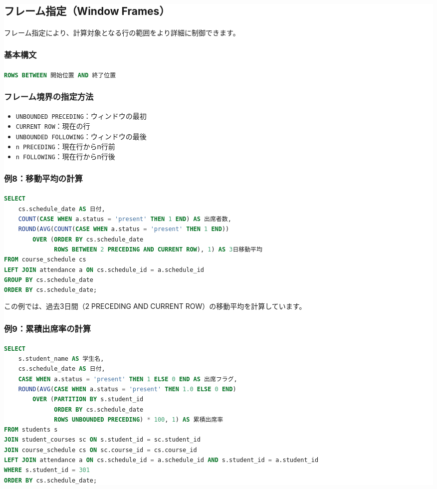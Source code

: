 ## フレーム指定（Window Frames）

フレーム指定により、計算対象となる行の範囲をより詳細に制御できます。

### 基本構文

```sql
ROWS BETWEEN 開始位置 AND 終了位置
```

### フレーム境界の指定方法

- `UNBOUNDED PRECEDING`：ウィンドウの最初
- `CURRENT ROW`：現在の行
- `UNBOUNDED FOLLOWING`：ウィンドウの最後
- `n PRECEDING`：現在行からn行前
- `n FOLLOWING`：現在行からn行後

### 例8：移動平均の計算

```sql
SELECT 
    cs.schedule_date AS 日付,
    COUNT(CASE WHEN a.status = 'present' THEN 1 END) AS 出席者数,
    ROUND(AVG(COUNT(CASE WHEN a.status = 'present' THEN 1 END)) 
        OVER (ORDER BY cs.schedule_date 
              ROWS BETWEEN 2 PRECEDING AND CURRENT ROW), 1) AS 3日移動平均
FROM course_schedule cs
LEFT JOIN attendance a ON cs.schedule_id = a.schedule_id
GROUP BY cs.schedule_date
ORDER BY cs.schedule_date;
```

この例では、過去3日間（2 PRECEDING AND CURRENT ROW）の移動平均を計算しています。

### 例9：累積出席率の計算

```sql
SELECT 
    s.student_name AS 学生名,
    cs.schedule_date AS 日付,
    CASE WHEN a.status = 'present' THEN 1 ELSE 0 END AS 出席フラグ,
    ROUND(AVG(CASE WHEN a.status = 'present' THEN 1.0 ELSE 0 END) 
        OVER (PARTITION BY s.student_id 
              ORDER BY cs.schedule_date 
              ROWS UNBOUNDED PRECEDING) * 100, 1) AS 累積出席率
FROM students s
JOIN student_courses sc ON s.student_id = sc.student_id
JOIN course_schedule cs ON sc.course_id = cs.course_id
LEFT JOIN attendance a ON cs.schedule_id = a.schedule_id AND s.student_id = a.student_id
WHERE s.student_id = 301
ORDER BY cs.schedule_date;
```
